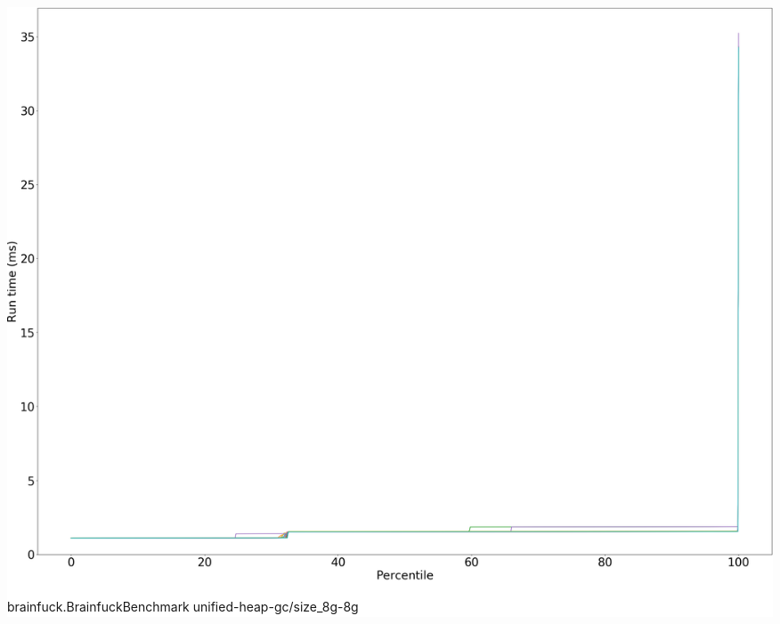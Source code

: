 ![brainfuck.BrainfuckBenchmark unified-heap-gc/size_8g-8g](percentile_brainfuck.BrainfuckBenchmark_conf4.png)

brainfuck.BrainfuckBenchmark unified-heap-gc/size_8g-8g
